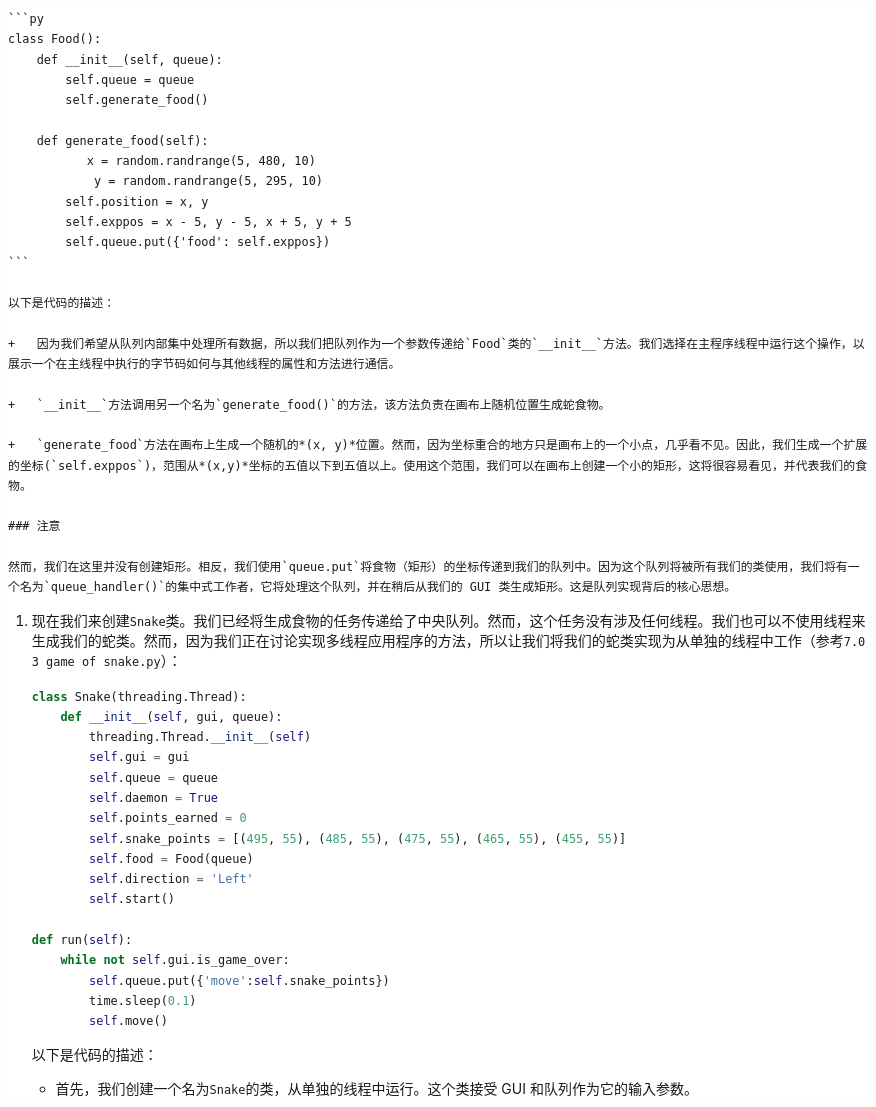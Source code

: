     ```py
    class Food():
        def __init__(self, queue):
            self.queue = queue
            self.generate_food()

        def generate_food(self):
               x = random.randrange(5, 480, 10)
                y = random.randrange(5, 295, 10)
            self.position = x, y
            self.exppos = x - 5, y - 5, x + 5, y + 5
            self.queue.put({'food': self.exppos})
    ```

    以下是代码的描述：

    +   因为我们希望从队列内部集中处理所有数据，所以我们把队列作为一个参数传递给`Food`类的`__init__`方法。我们选择在主程序线程中运行这个操作，以展示一个在主线程中执行的字节码如何与其他线程的属性和方法进行通信。

    +   `__init__`方法调用另一个名为`generate_food()`的方法，该方法负责在画布上随机位置生成蛇食物。

    +   `generate_food`方法在画布上生成一个随机的*(x, y)*位置。然而，因为坐标重合的地方只是画布上的一个小点，几乎看不见。因此，我们生成一个扩展的坐标(`self.exppos`)，范围从*(x,y)*坐标的五值以下到五值以上。使用这个范围，我们可以在画布上创建一个小的矩形，这将很容易看见，并代表我们的食物。

    ### 注意

    然而，我们在这里并没有创建矩形。相反，我们使用`queue.put`将食物（矩形）的坐标传递到我们的队列中。因为这个队列将被所有我们的类使用，我们将有一个名为`queue_handler()`的集中式工作者，它将处理这个队列，并在稍后从我们的 GUI 类生成矩形。这是队列实现背后的核心思想。

1.  现在我们来创建`Snake`类。我们已经将生成食物的任务传递给了中央队列。然而，这个任务没有涉及任何线程。我们也可以不使用线程来生成我们的蛇类。然而，因为我们正在讨论实现多线程应用程序的方法，所以让我们将我们的蛇类实现为从单独的线程中工作（参考`7.03 game of snake.py`）：

    ```py
    class Snake(threading.Thread):
        def __init__(self, gui, queue):
            threading.Thread.__init__(self)
            self.gui = gui
            self.queue = queue
            self.daemon = True
            self.points_earned = 0
            self.snake_points = [(495, 55), (485, 55), (475, 55), (465, 55), (455, 55)]
            self.food = Food(queue)
            self.direction = 'Left'
            self.start()

    def run(self):
        while not self.gui.is_game_over:
            self.queue.put({'move':self.snake_points})
            time.sleep(0.1)
            self.move()
    ```

    以下是代码的描述：

    +   首先，我们创建一个名为`Snake`的类，从单独的线程中运行。这个类接受 GUI 和队列作为它的输入参数。
